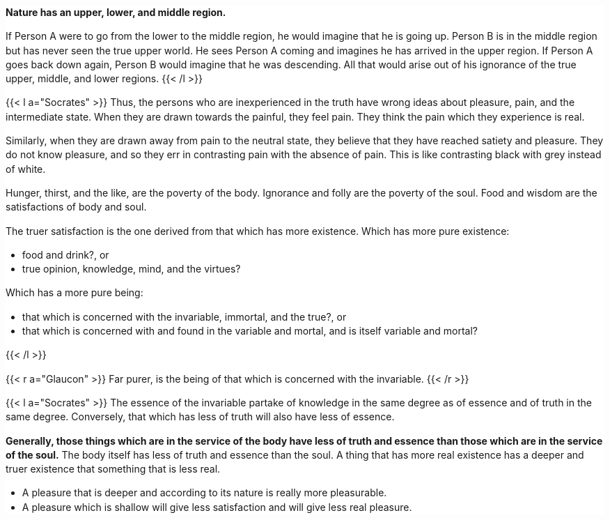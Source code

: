 <b>Nature has an upper, lower, and middle region.</b> 

If Person A were to go from the lower to the middle region, he would imagine that he is going up. Person B is in the middle region but has never seen the true upper world. He sees Person A coming and imagines he has arrived in the upper region. If Person A goes back down again, Person B would imagine that he was descending. All that would arise out of his ignorance of the true upper, middle, and lower regions.
{{< /l >}}


{{< l a="Socrates" >}}
Thus, the persons who are inexperienced in the truth have wrong ideas about pleasure, pain, and the intermediate state. When they are drawn towards the painful, they feel pain. They think the pain which they experience is real.

Similarly, when they are drawn away from pain to the neutral state, they believe that they have reached satiety and pleasure. They do not know pleasure, and so they err in contrasting pain with the absence of pain. This is like contrasting black with grey instead of white.

Hunger, thirst, and the like, are the poverty of the body. Ignorance and folly are the poverty of the soul. Food and wisdom are the satisfactions of body and soul.

The truer satisfaction is the one derived from that which has more existence. Which has more pure existence:
<ul>
  <li>food and drink?, or</li>
  <li>true opinion, knowledge, mind, and the virtues?</li>
</ul>

Which has a more pure being:
<ul>
  <li>that which is concerned with the invariable, immortal, and the true?, or</li>
  <li>that which is concerned with and found in the variable and mortal, and is itself variable and mortal?</li>
</ul>
{{< /l >}}


{{< r a="Glaucon" >}}
Far purer, is the being of that which is concerned with the invariable.
{{< /r >}}


{{< l a="Socrates" >}}
The essence of the invariable partake of knowledge in the same degree as of essence and of truth in the same degree. Conversely, that which has less of truth will also have less of essence. 

<b>Generally, those things which are in the service of the body have less of truth and essence than those which are in the service of the soul.</b> The body itself has less of truth and essence than the soul.
A thing that has more real existence has a deeper and truer existence that something that is less real.

<ul>
  <li>A pleasure that is deeper and according to its nature is really more pleasurable.</li>
  <li>A pleasure which is shallow will give less satisfaction and will give less real pleasure.</li>
</ul> 
